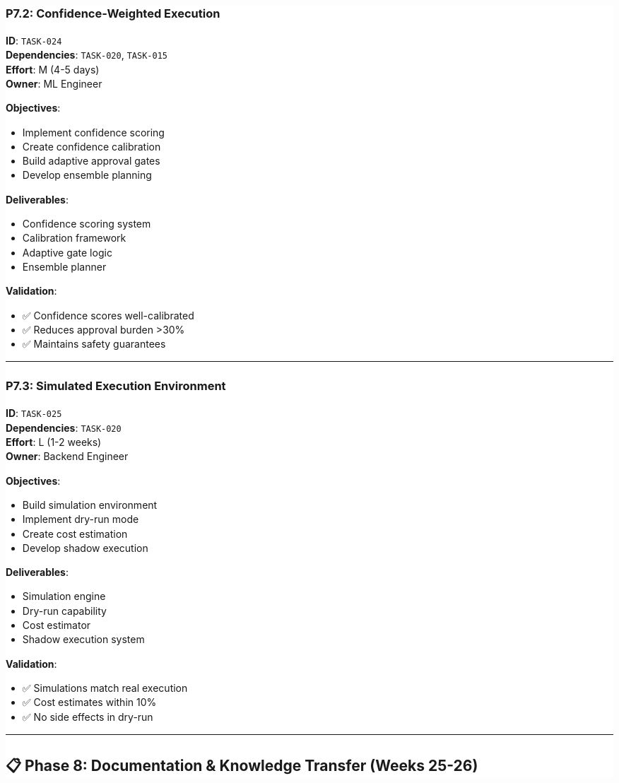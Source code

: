 
### P7.2: Confidence-Weighted Execution
**ID**: `TASK-024`  
**Dependencies**: `TASK-020`, `TASK-015`  
**Effort**: M (4-5 days)  
**Owner**: ML Engineer  

**Objectives**:
- Implement confidence scoring
- Create confidence calibration
- Build adaptive approval gates
- Develop ensemble planning

**Deliverables**:
- Confidence scoring system
- Calibration framework
- Adaptive gate logic
- Ensemble planner

**Validation**:
- ✅ Confidence scores well-calibrated
- ✅ Reduces approval burden >30%
- ✅ Maintains safety guarantees

---

### P7.3: Simulated Execution Environment
**ID**: `TASK-025`  
**Dependencies**: `TASK-020`  
**Effort**: L (1-2 weeks)  
**Owner**: Backend Engineer  

**Objectives**:
- Build simulation environment
- Implement dry-run mode
- Create cost estimation
- Develop shadow execution

**Deliverables**:
- Simulation engine
- Dry-run capability
- Cost estimator
- Shadow execution system

**Validation**:
- ✅ Simulations match real execution
- ✅ Cost estimates within 10%
- ✅ No side effects in dry-run

---

## 📋 Phase 8: Documentation & Knowledge Transfer (Weeks 25-26)
